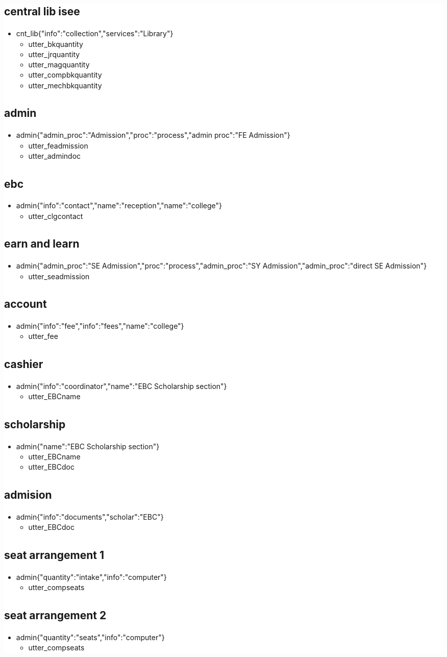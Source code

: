 ## central lib isee
* cnt_lib{"info":"collection","services":"Library"}
  - utter_bkquantity
  - utter_jrquantity
  - utter_magquantity
  - utter_compbkquantity
  - utter_mechbkquantity

## admin
* admin{"admin_proc":"Admission","proc":"process","admin proc":"FE Admission"}
  - utter_feadmission
  - utter_admindoc

## ebc
* admin{"info":"contact","name":"reception","name":"college"}
  - utter_clgcontact

## earn and learn
* admin{"admin_proc":"SE Admission","proc":"process","admin_proc":"SY Admission","admin_proc":"direct SE Admission"}
  - utter_seadmission

## account
* admin{"info":"fee","info":"fees","name":"college"}
  - utter_fee

## cashier
* admin{"info":"coordinator","name":"EBC Scholarship section"}
  - utter_EBCname

## scholarship
* admin{"name":"EBC Scholarship section"}
  - utter_EBCname
  - utter_EBCdoc

## admision
* admin{"info":"documents","scholar":"EBC"}
  - utter_EBCdoc

## seat arrangement 1
* admin{"quantity":"intake","info":"computer"}
  - utter_compseats

## seat arrangement 2
* admin{"quantity":"seats","info":"computer"}
  - utter_compseats
